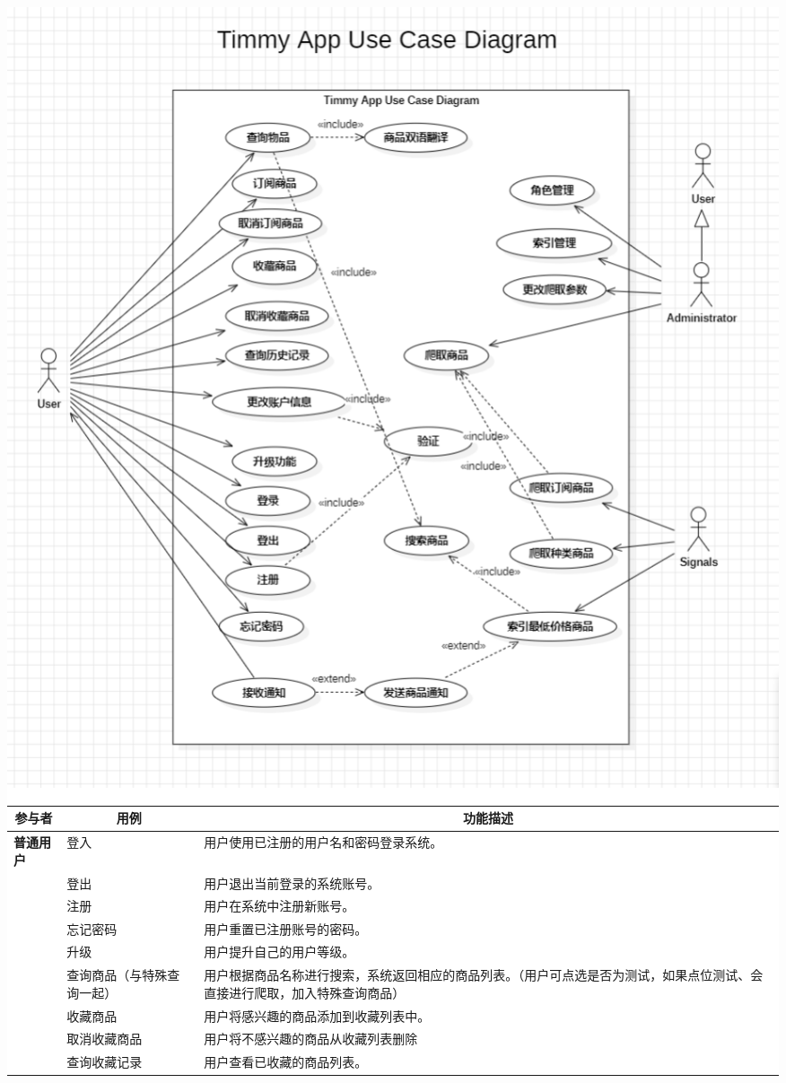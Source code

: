 ![alt text](assets/image-6.png)

| 参与者        | 用例                       | 功能描述                                                                   |
| ------------- | -------------------------- | -------------------------------------------------------------------------- |
| **普通用户**  | 登入                       | 用户使用已注册的用户名和密码登录系统。                                     |
|               | 登出                       | 用户退出当前登录的系统账号。                                               |
|               | 注册                       | 用户在系统中注册新账号。                                                   |
|               | 忘记密码                   | 用户重置已注册账号的密码。                                                 |
|               | 升级                       | 用户提升自己的用户等级。                                                   |
|               | 查询商品（与特殊查询一起） | 用户根据商品名称进行搜索，系统返回相应的商品列表。（用户可点选是否为测试，如果点位测试、会直接进行爬取，加入特殊查询商品） |
|               | 收藏商品                   | 用户将感兴趣的商品添加到收藏列表中。                                       |
|               | 取消收藏商品               | 用户将不感兴趣的商品从收藏列表删除                                         |
|               | 查询收藏记录               | 用户查看已收藏的商品列表。                                                 |